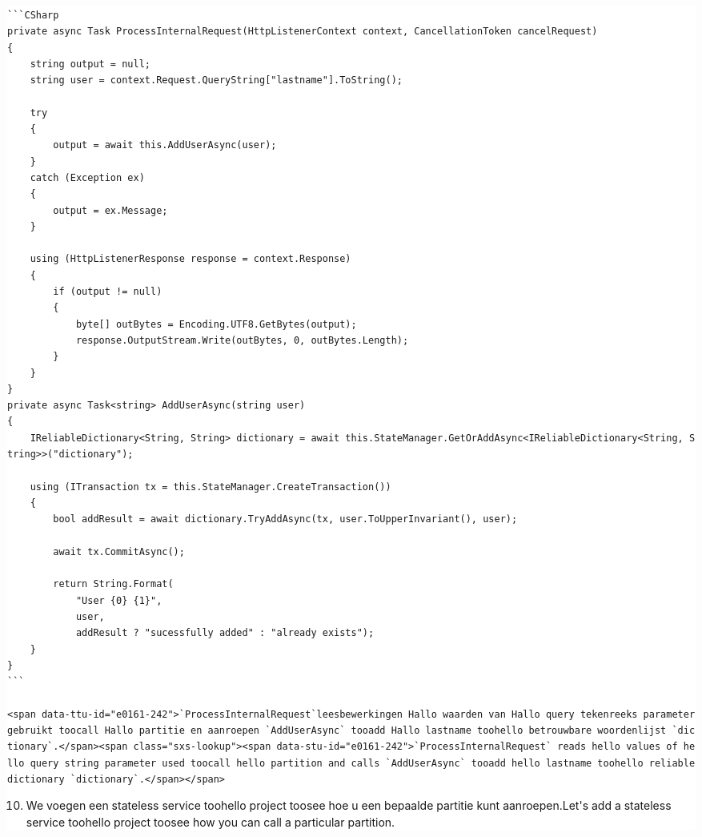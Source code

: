    ```CSharp
    private async Task ProcessInternalRequest(HttpListenerContext context, CancellationToken cancelRequest)
    {
        string output = null;
        string user = context.Request.QueryString["lastname"].ToString();
   
        try
        {
            output = await this.AddUserAsync(user);
        }
        catch (Exception ex)
        {
            output = ex.Message;
        }
   
        using (HttpListenerResponse response = context.Response)
        {
            if (output != null)
            {
                byte[] outBytes = Encoding.UTF8.GetBytes(output);
                response.OutputStream.Write(outBytes, 0, outBytes.Length);
            }
        }
    }
    private async Task<string> AddUserAsync(string user)
    {
        IReliableDictionary<String, String> dictionary = await this.StateManager.GetOrAddAsync<IReliableDictionary<String, String>>("dictionary");
   
        using (ITransaction tx = this.StateManager.CreateTransaction())
        {
            bool addResult = await dictionary.TryAddAsync(tx, user.ToUpperInvariant(), user);
   
            await tx.CommitAsync();
   
            return String.Format(
                "User {0} {1}",
                user,
                addResult ? "sucessfully added" : "already exists");
        }
    }
    ```
   
    <span data-ttu-id="e0161-242">`ProcessInternalRequest`leesbewerkingen Hallo waarden van Hallo query tekenreeks parameter gebruikt toocall Hallo partitie en aanroepen `AddUserAsync` tooadd Hallo lastname toohello betrouwbare woordenlijst `dictionary`.</span><span class="sxs-lookup"><span data-stu-id="e0161-242">`ProcessInternalRequest` reads hello values of hello query string parameter used toocall hello partition and calls `AddUserAsync` tooadd hello lastname toohello reliable dictionary `dictionary`.</span></span>
10. <span data-ttu-id="e0161-243">We voegen een stateless service toohello project toosee hoe u een bepaalde partitie kunt aanroepen.</span><span class="sxs-lookup"><span data-stu-id="e0161-243">Let's add a stateless service toohello project toosee how you can call a particular partition.</span></span>
    

[wikipartition]: https://en.wikipedia.org/wiki/Partition_(database)
[1]: ./media/service-fabric-create-your-first-application-in-visual-studio/new-project-dialog-2.png